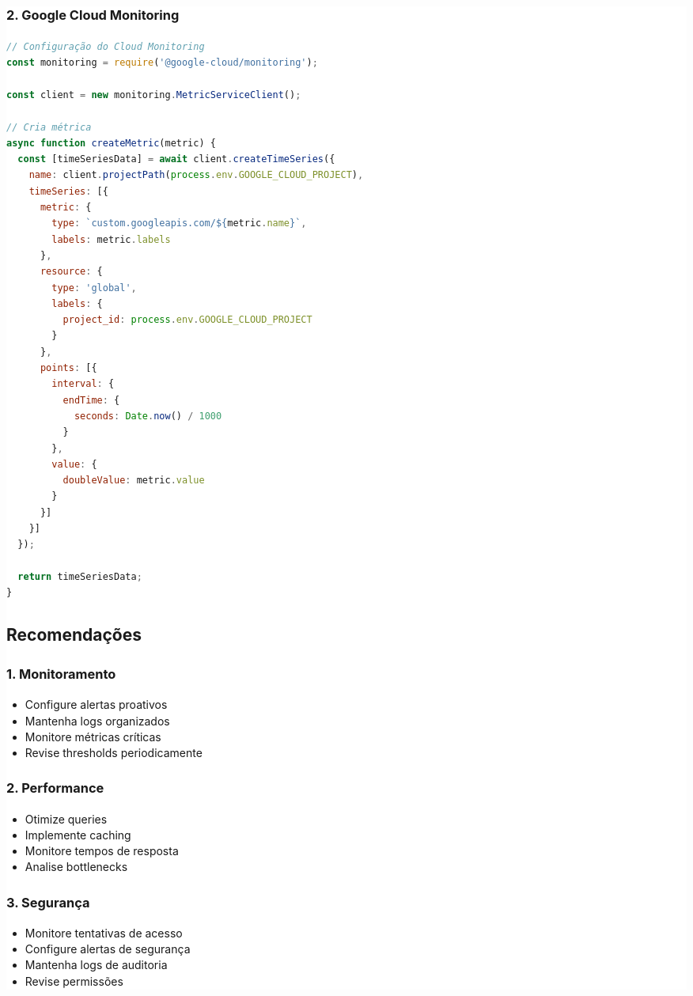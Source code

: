 ### 2. Google Cloud Monitoring

```javascript
// Configuração do Cloud Monitoring
const monitoring = require('@google-cloud/monitoring');

const client = new monitoring.MetricServiceClient();

// Cria métrica
async function createMetric(metric) {
  const [timeSeriesData] = await client.createTimeSeries({
    name: client.projectPath(process.env.GOOGLE_CLOUD_PROJECT),
    timeSeries: [{
      metric: {
        type: `custom.googleapis.com/${metric.name}`,
        labels: metric.labels
      },
      resource: {
        type: 'global',
        labels: {
          project_id: process.env.GOOGLE_CLOUD_PROJECT
        }
      },
      points: [{
        interval: {
          endTime: {
            seconds: Date.now() / 1000
          }
        },
        value: {
          doubleValue: metric.value
        }
      }]
    }]
  });
  
  return timeSeriesData;
}
```

## Recomendações

### 1. Monitoramento
- Configure alertas proativos
- Mantenha logs organizados
- Monitore métricas críticas
- Revise thresholds periodicamente

### 2. Performance
- Otimize queries
- Implemente caching
- Monitore tempos de resposta
- Analise bottlenecks

### 3. Segurança
- Monitore tentativas de acesso
- Configure alertas de segurança
- Mantenha logs de auditoria
- Revise permissões 